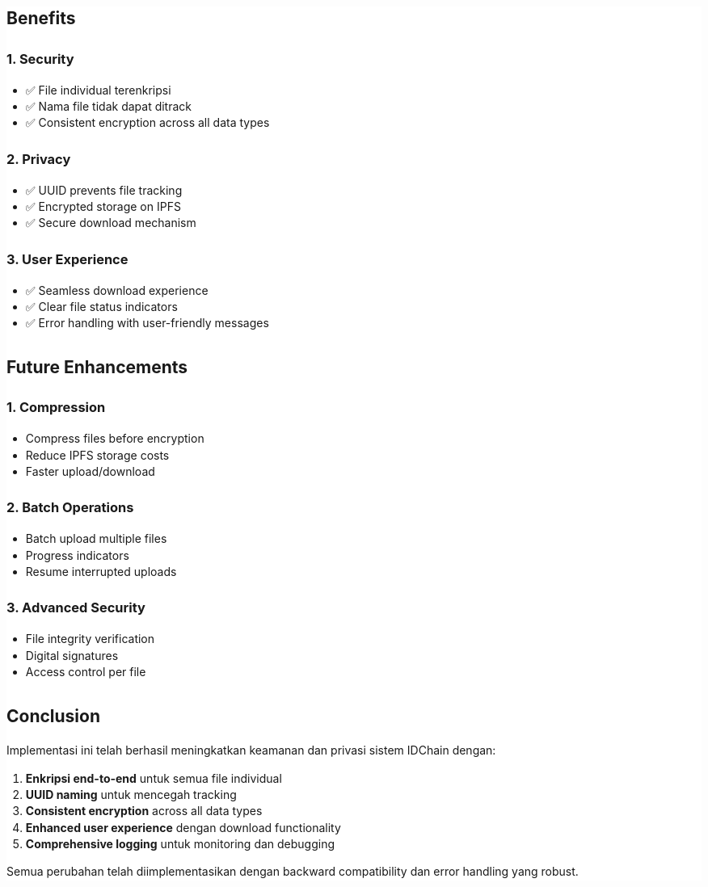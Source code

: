 ## Benefits

### 1. **Security**
- ✅ File individual terenkripsi
- ✅ Nama file tidak dapat ditrack
- ✅ Consistent encryption across all data types

### 2. **Privacy**
- ✅ UUID prevents file tracking
- ✅ Encrypted storage on IPFS
- ✅ Secure download mechanism

### 3. **User Experience**
- ✅ Seamless download experience
- ✅ Clear file status indicators
- ✅ Error handling with user-friendly messages

## Future Enhancements

### 1. **Compression**
- Compress files before encryption
- Reduce IPFS storage costs
- Faster upload/download

### 2. **Batch Operations**
- Batch upload multiple files
- Progress indicators
- Resume interrupted uploads

### 3. **Advanced Security**
- File integrity verification
- Digital signatures
- Access control per file

## Conclusion

Implementasi ini telah berhasil meningkatkan keamanan dan privasi sistem IDChain dengan:

1. **Enkripsi end-to-end** untuk semua file individual
2. **UUID naming** untuk mencegah tracking
3. **Consistent encryption** across all data types
4. **Enhanced user experience** dengan download functionality
5. **Comprehensive logging** untuk monitoring dan debugging

Semua perubahan telah diimplementasikan dengan backward compatibility dan error handling yang robust. 